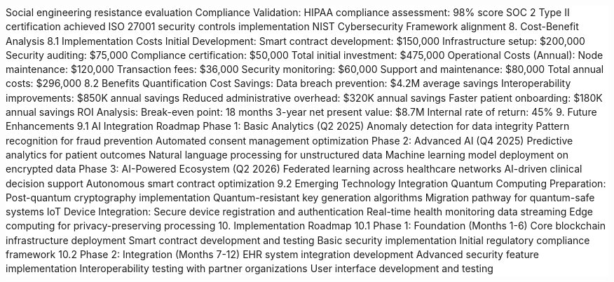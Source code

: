 Social engineering resistance evaluation
Compliance Validation:
HIPAA compliance assessment: 98% score
SOC 2 Type II certification achieved
ISO 27001 security controls implementation
NIST Cybersecurity Framework alignment
8. Cost-Benefit Analysis
8.1 Implementation Costs
Initial Development:
Smart contract development: $150,000
Infrastructure setup: $200,000
Security auditing: $75,000
Compliance certification: $50,000
Total initial investment: $475,000
Operational Costs (Annual):
Node maintenance: $120,000
Transaction fees: $36,000
Security monitoring: $60,000
Support and maintenance: $80,000
Total annual costs: $296,000
8.2 Benefits Quantification
Cost Savings:
Data breach prevention: $4.2M average savings
Interoperability improvements: $850K annual savings
Reduced administrative overhead: $320K annual savings
Faster patient onboarding: $180K annual savings
ROI Analysis:
Break-even point: 18 months
3-year net present value: $8.7M
Internal rate of return: 45%
9. Future Enhancements
9.1 AI Integration Roadmap
Phase 1: Basic Analytics (Q2 2025)
Anomaly detection for data integrity
Pattern recognition for fraud prevention
Automated consent management optimization
Phase 2: Advanced AI (Q4 2025)
Predictive analytics for patient outcomes
Natural language processing for unstructured data
Machine learning model deployment on encrypted data
Phase 3: AI-Powered Ecosystem (Q2 2026)
Federated learning across healthcare networks
AI-driven clinical decision support
Autonomous smart contract optimization
9.2 Emerging Technology Integration
Quantum Computing Preparation:
Post-quantum cryptography implementation
Quantum-resistant key generation algorithms
Migration pathway for quantum-safe systems
IoT Device Integration:
Secure device registration and authentication
Real-time health monitoring data streaming
Edge computing for privacy-preserving processing
10. Implementation Roadmap
10.1 Phase 1: Foundation (Months 1-6)
Core blockchain infrastructure deployment
Smart contract development and testing
Basic security implementation
Initial regulatory compliance framework
10.2 Phase 2: Integration (Months 7-12)
EHR system integration development
Advanced security feature implementation
Interoperability testing with partner organizations
User interface development and testing
